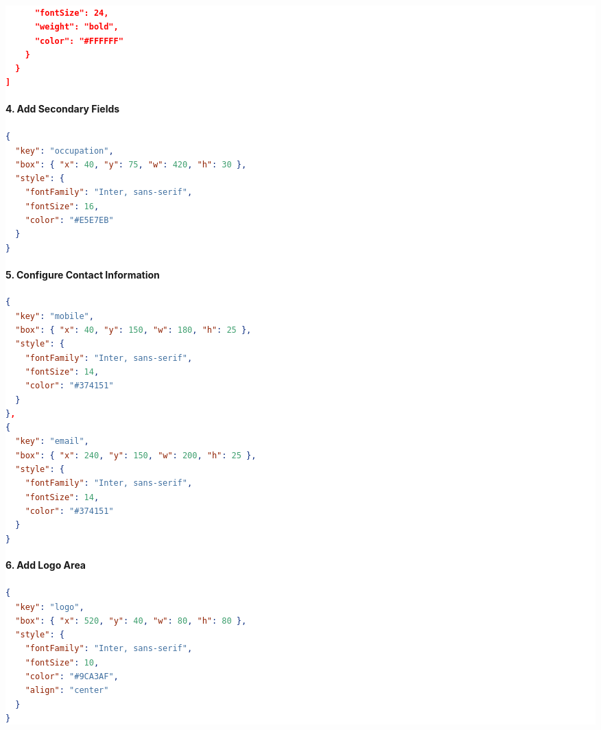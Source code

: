 ```json
      "fontSize": 24,
      "weight": "bold",
      "color": "#FFFFFF"
    }
  }
]
```

#### 4. Add Secondary Fields

```json
{
  "key": "occupation",
  "box": { "x": 40, "y": 75, "w": 420, "h": 30 },
  "style": {
    "fontFamily": "Inter, sans-serif",
    "fontSize": 16,
    "color": "#E5E7EB"
  }
}
```

#### 5. Configure Contact Information

```json
{
  "key": "mobile",
  "box": { "x": 40, "y": 150, "w": 180, "h": 25 },
  "style": {
    "fontFamily": "Inter, sans-serif",
    "fontSize": 14,
    "color": "#374151"
  }
},
{
  "key": "email",
  "box": { "x": 240, "y": 150, "w": 200, "h": 25 },
  "style": {
    "fontFamily": "Inter, sans-serif",
    "fontSize": 14,
    "color": "#374151"
  }
}
```

#### 6. Add Logo Area

```json
{
  "key": "logo",
  "box": { "x": 520, "y": 40, "w": 80, "h": 80 },
  "style": {
    "fontFamily": "Inter, sans-serif",
    "fontSize": 10,
    "color": "#9CA3AF",
    "align": "center"
  }
}
```
